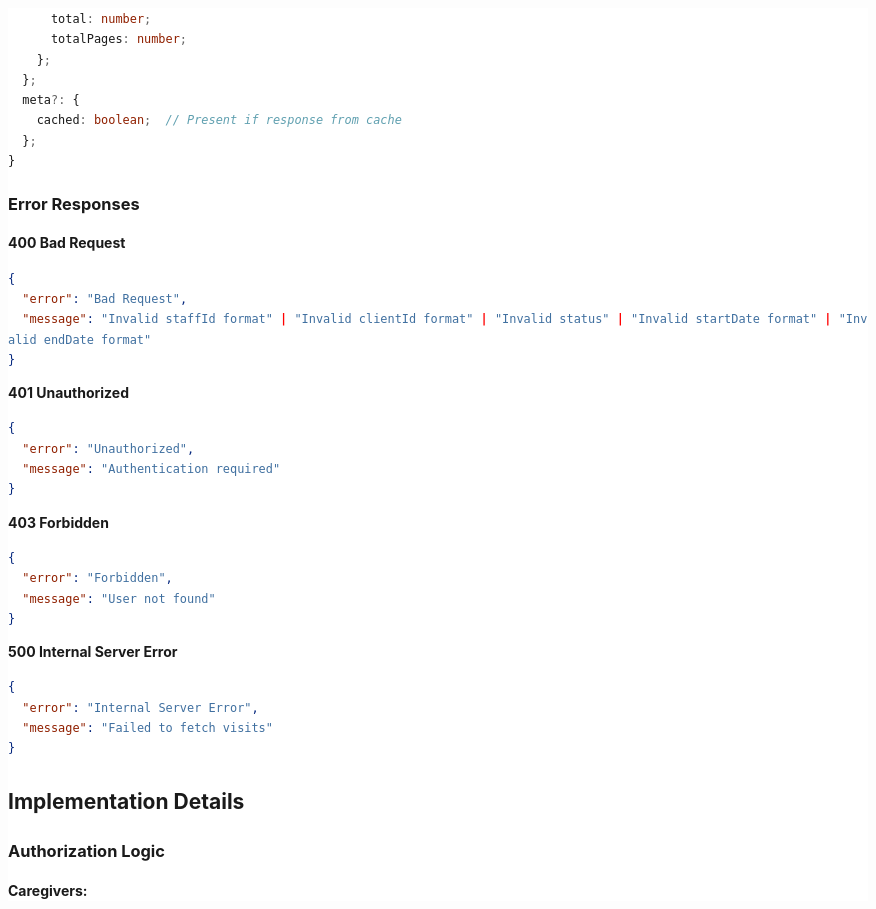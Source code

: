 ```typescript
      total: number;
      totalPages: number;
    };
  };
  meta?: {
    cached: boolean;  // Present if response from cache
  };
}
```

### Error Responses

**400 Bad Request**

```json
{
  "error": "Bad Request",
  "message": "Invalid staffId format" | "Invalid clientId format" | "Invalid status" | "Invalid startDate format" | "Invalid endDate format"
}
```

**401 Unauthorized**

```json
{
  "error": "Unauthorized",
  "message": "Authentication required"
}
```

**403 Forbidden**

```json
{
  "error": "Forbidden",
  "message": "User not found"
}
```

**500 Internal Server Error**

```json
{
  "error": "Internal Server Error",
  "message": "Failed to fetch visits"
}
```

## Implementation Details

### Authorization Logic

**Caregivers:**
